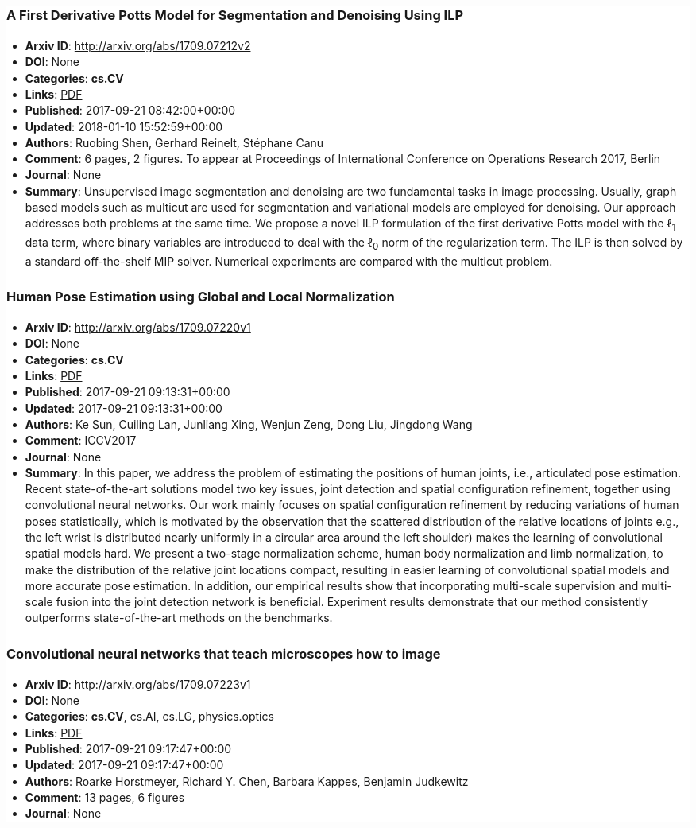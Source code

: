 

### A First Derivative Potts Model for Segmentation and Denoising Using ILP
- **Arxiv ID**: http://arxiv.org/abs/1709.07212v2
- **DOI**: None
- **Categories**: **cs.CV**
- **Links**: [PDF](http://arxiv.org/pdf/1709.07212v2)
- **Published**: 2017-09-21 08:42:00+00:00
- **Updated**: 2018-01-10 15:52:59+00:00
- **Authors**: Ruobing Shen, Gerhard Reinelt, Stéphane Canu
- **Comment**: 6 pages, 2 figures. To appear at Proceedings of International
  Conference on Operations Research 2017, Berlin
- **Journal**: None
- **Summary**: Unsupervised image segmentation and denoising are two fundamental tasks in image processing. Usually, graph based models such as multicut are used for segmentation and variational models are employed for denoising. Our approach addresses both problems at the same time. We propose a novel ILP formulation of the first derivative Potts model with the $\ell_1$ data term, where binary variables are introduced to deal with the $\ell_0$ norm of the regularization term. The ILP is then solved by a standard off-the-shelf MIP solver. Numerical experiments are compared with the multicut problem.



### Human Pose Estimation using Global and Local Normalization
- **Arxiv ID**: http://arxiv.org/abs/1709.07220v1
- **DOI**: None
- **Categories**: **cs.CV**
- **Links**: [PDF](http://arxiv.org/pdf/1709.07220v1)
- **Published**: 2017-09-21 09:13:31+00:00
- **Updated**: 2017-09-21 09:13:31+00:00
- **Authors**: Ke Sun, Cuiling Lan, Junliang Xing, Wenjun Zeng, Dong Liu, Jingdong Wang
- **Comment**: ICCV2017
- **Journal**: None
- **Summary**: In this paper, we address the problem of estimating the positions of human joints, i.e., articulated pose estimation. Recent state-of-the-art solutions model two key issues, joint detection and spatial configuration refinement, together using convolutional neural networks. Our work mainly focuses on spatial configuration refinement by reducing variations of human poses statistically, which is motivated by the observation that the scattered distribution of the relative locations of joints e.g., the left wrist is distributed nearly uniformly in a circular area around the left shoulder) makes the learning of convolutional spatial models hard. We present a two-stage normalization scheme, human body normalization and limb normalization, to make the distribution of the relative joint locations compact, resulting in easier learning of convolutional spatial models and more accurate pose estimation. In addition, our empirical results show that incorporating multi-scale supervision and multi-scale fusion into the joint detection network is beneficial. Experiment results demonstrate that our method consistently outperforms state-of-the-art methods on the benchmarks.



### Convolutional neural networks that teach microscopes how to image
- **Arxiv ID**: http://arxiv.org/abs/1709.07223v1
- **DOI**: None
- **Categories**: **cs.CV**, cs.AI, cs.LG, physics.optics
- **Links**: [PDF](http://arxiv.org/pdf/1709.07223v1)
- **Published**: 2017-09-21 09:17:47+00:00
- **Updated**: 2017-09-21 09:17:47+00:00
- **Authors**: Roarke Horstmeyer, Richard Y. Chen, Barbara Kappes, Benjamin Judkewitz
- **Comment**: 13 pages, 6 figures
- **Journal**: None